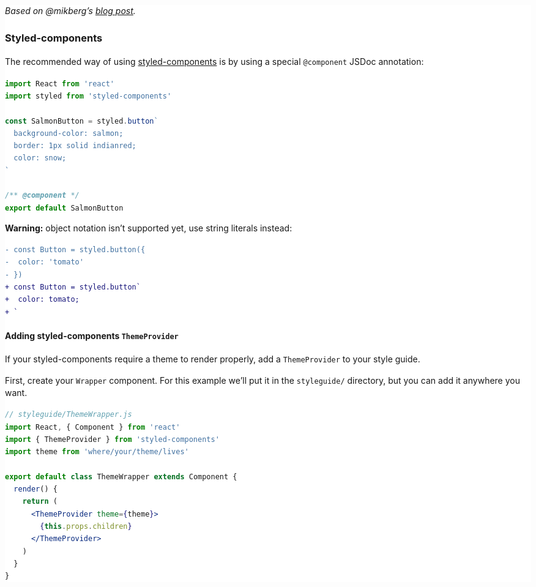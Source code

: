 _Based on @mikberg’s [blog post](https://medium.com/@mikaelberg/writing-simple-unit-tests-with-relay-707f19e90129)._

### Styled-components

The recommended way of using [styled-components](https://www.styled-components.com/) is by using a special `@component` JSDoc annotation:

```jsx
import React from 'react'
import styled from 'styled-components'

const SalmonButton = styled.button`
  background-color: salmon;
  border: 1px solid indianred;
  color: snow;
`

/** @component */
export default SalmonButton
```

**Warning:** object notation isn’t supported yet, use string literals instead:

```diff
- const Button = styled.button({
-  color: 'tomato'
- })
+ const Button = styled.button`
+  color: tomato;
+ `
```

#### Adding styled-components `ThemeProvider`

If your styled-components require a theme to render properly, add a `ThemeProvider` to your style guide.

First, create your `Wrapper` component. For this example we’ll put it in the `styleguide/` directory, but you can add it anywhere you want.

```jsx
// styleguide/ThemeWrapper.js
import React, { Component } from 'react'
import { ThemeProvider } from 'styled-components'
import theme from 'where/your/theme/lives'

export default class ThemeWrapper extends Component {
  render() {
    return (
      <ThemeProvider theme={theme}>
        {this.props.children}
      </ThemeProvider>
    )
  }
}
```

